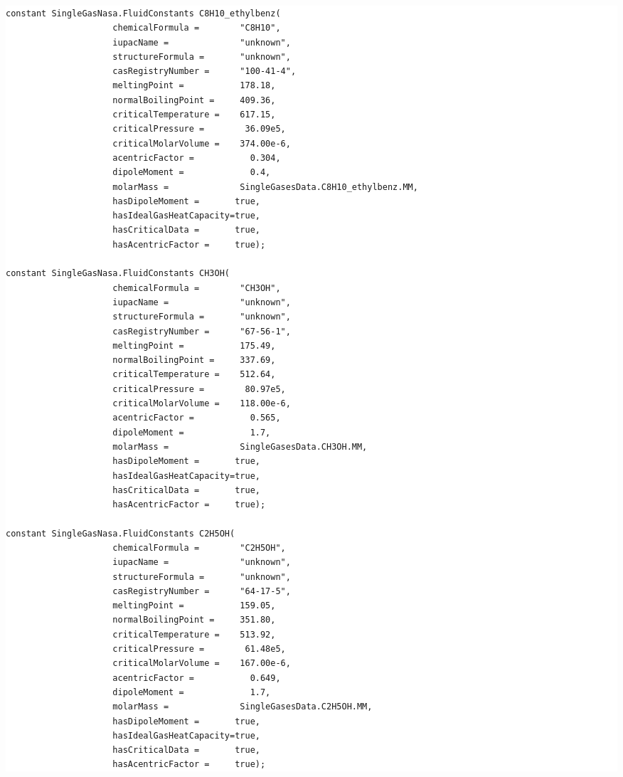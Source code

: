     constant SingleGasNasa.FluidConstants C8H10_ethylbenz(
                         chemicalFormula =        "C8H10",
                         iupacName =              "unknown",
                         structureFormula =       "unknown",
                         casRegistryNumber =      "100-41-4",
                         meltingPoint =           178.18,
                         normalBoilingPoint =     409.36,
                         criticalTemperature =    617.15,
                         criticalPressure =        36.09e5,
                         criticalMolarVolume =    374.00e-6,
                         acentricFactor =           0.304,
                         dipoleMoment =             0.4,
                         molarMass =              SingleGasesData.C8H10_ethylbenz.MM,
                         hasDipoleMoment =       true,
                         hasIdealGasHeatCapacity=true,
                         hasCriticalData =       true,
                         hasAcentricFactor =     true);

    constant SingleGasNasa.FluidConstants CH3OH(
                         chemicalFormula =        "CH3OH",
                         iupacName =              "unknown",
                         structureFormula =       "unknown",
                         casRegistryNumber =      "67-56-1",
                         meltingPoint =           175.49,
                         normalBoilingPoint =     337.69,
                         criticalTemperature =    512.64,
                         criticalPressure =        80.97e5,
                         criticalMolarVolume =    118.00e-6,
                         acentricFactor =           0.565,
                         dipoleMoment =             1.7,
                         molarMass =              SingleGasesData.CH3OH.MM,
                         hasDipoleMoment =       true,
                         hasIdealGasHeatCapacity=true,
                         hasCriticalData =       true,
                         hasAcentricFactor =     true);

    constant SingleGasNasa.FluidConstants C2H5OH(
                         chemicalFormula =        "C2H5OH",
                         iupacName =              "unknown",
                         structureFormula =       "unknown",
                         casRegistryNumber =      "64-17-5",
                         meltingPoint =           159.05,
                         normalBoilingPoint =     351.80,
                         criticalTemperature =    513.92,
                         criticalPressure =        61.48e5,
                         criticalMolarVolume =    167.00e-6,
                         acentricFactor =           0.649,
                         dipoleMoment =             1.7,
                         molarMass =              SingleGasesData.C2H5OH.MM,
                         hasDipoleMoment =       true,
                         hasIdealGasHeatCapacity=true,
                         hasCriticalData =       true,
                         hasAcentricFactor =     true);
